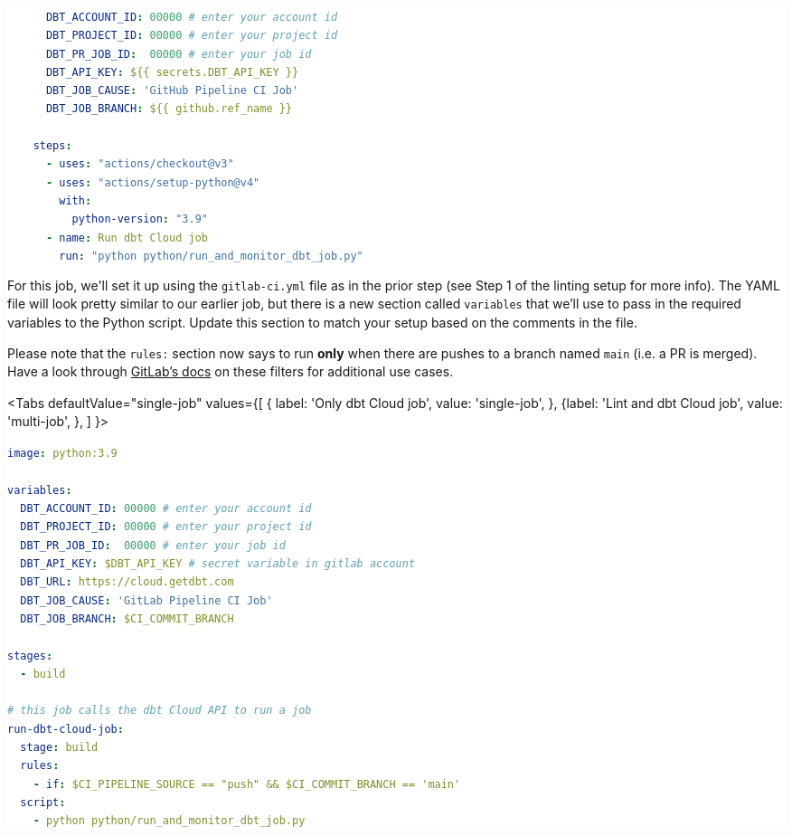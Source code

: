 ```yaml
      DBT_ACCOUNT_ID: 00000 # enter your account id
      DBT_PROJECT_ID: 00000 # enter your project id
      DBT_PR_JOB_ID:  00000 # enter your job id
      DBT_API_KEY: ${{ secrets.DBT_API_KEY }}
      DBT_JOB_CAUSE: 'GitHub Pipeline CI Job' 
      DBT_JOB_BRANCH: ${{ github.ref_name }}

    steps:
      - uses: "actions/checkout@v3"
      - uses: "actions/setup-python@v4"
        with:
          python-version: "3.9"
      - name: Run dbt Cloud job
        run: "python python/run_and_monitor_dbt_job.py"
```

</TabItem>
<TabItem value="gitlab">

For this job, we'll set it up using the `gitlab-ci.yml` file as in the prior step (see Step 1 of the linting setup for more info). The YAML file will look pretty similar to our earlier job, but there is a new section called `variables` that we’ll use to pass in the required variables to the Python script. Update this section to match your setup based on the comments in the file.

Please note that the `rules:` section now says to run **only** when there are pushes to a branch named `main` (i.e. a PR is merged). Have a look through [GitLab’s docs](https://docs.gitlab.com/ee/ci/yaml/#rules) on these filters for additional use cases.

<Tabs
  defaultValue="single-job"
  values={[
    { label: 'Only dbt Cloud job', value: 'single-job', },
    {label: 'Lint and dbt Cloud job', value: 'multi-job', },
  ]
}>
<TabItem value="single-job">

```yaml
image: python:3.9

variables:
  DBT_ACCOUNT_ID: 00000 # enter your account id
  DBT_PROJECT_ID: 00000 # enter your project id
  DBT_PR_JOB_ID:  00000 # enter your job id
  DBT_API_KEY: $DBT_API_KEY # secret variable in gitlab account
  DBT_URL: https://cloud.getdbt.com 
  DBT_JOB_CAUSE: 'GitLab Pipeline CI Job' 
  DBT_JOB_BRANCH: $CI_COMMIT_BRANCH

stages:
  - build

# this job calls the dbt Cloud API to run a job
run-dbt-cloud-job:
  stage: build
  rules:
    - if: $CI_PIPELINE_SOURCE == "push" && $CI_COMMIT_BRANCH == 'main'
  script:
    - python python/run_and_monitor_dbt_job.py
```
